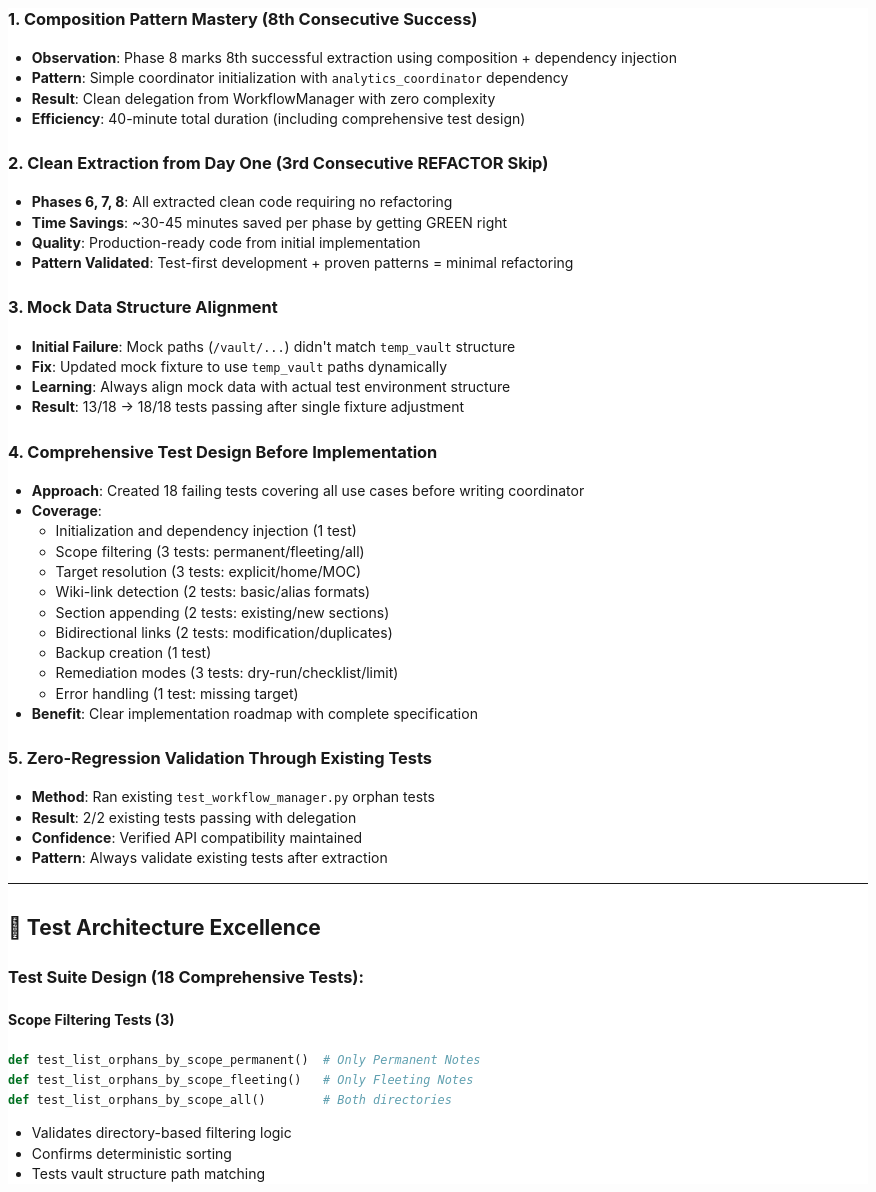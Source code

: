 ### 1. **Composition Pattern Mastery (8th Consecutive Success)**
- **Observation**: Phase 8 marks 8th successful extraction using composition + dependency injection
- **Pattern**: Simple coordinator initialization with `analytics_coordinator` dependency
- **Result**: Clean delegation from WorkflowManager with zero complexity
- **Efficiency**: 40-minute total duration (including comprehensive test design)

### 2. **Clean Extraction from Day One (3rd Consecutive REFACTOR Skip)**
- **Phases 6, 7, 8**: All extracted clean code requiring no refactoring
- **Time Savings**: ~30-45 minutes saved per phase by getting GREEN right
- **Quality**: Production-ready code from initial implementation
- **Pattern Validated**: Test-first development + proven patterns = minimal refactoring

### 3. **Mock Data Structure Alignment**
- **Initial Failure**: Mock paths (`/vault/...`) didn't match `temp_vault` structure
- **Fix**: Updated mock fixture to use `temp_vault` paths dynamically
- **Learning**: Always align mock data with actual test environment structure
- **Result**: 13/18 → 18/18 tests passing after single fixture adjustment

### 4. **Comprehensive Test Design Before Implementation**
- **Approach**: Created 18 failing tests covering all use cases before writing coordinator
- **Coverage**:
  - Initialization and dependency injection (1 test)
  - Scope filtering (3 tests: permanent/fleeting/all)
  - Target resolution (3 tests: explicit/home/MOC)
  - Wiki-link detection (2 tests: basic/alias formats)
  - Section appending (2 tests: existing/new sections)
  - Bidirectional links (2 tests: modification/duplicates)
  - Backup creation (1 test)
  - Remediation modes (3 tests: dry-run/checklist/limit)
  - Error handling (1 test: missing target)
- **Benefit**: Clear implementation roadmap with complete specification

### 5. **Zero-Regression Validation Through Existing Tests**
- **Method**: Ran existing `test_workflow_manager.py` orphan tests
- **Result**: 2/2 existing tests passing with delegation
- **Confidence**: Verified API compatibility maintained
- **Pattern**: Always validate existing tests after extraction

---

## 🧪 Test Architecture Excellence

### Test Suite Design (18 Comprehensive Tests):

#### **Scope Filtering Tests (3)**
```python
def test_list_orphans_by_scope_permanent()  # Only Permanent Notes
def test_list_orphans_by_scope_fleeting()   # Only Fleeting Notes
def test_list_orphans_by_scope_all()        # Both directories
```
- Validates directory-based filtering logic
- Confirms deterministic sorting
- Tests vault structure path matching

